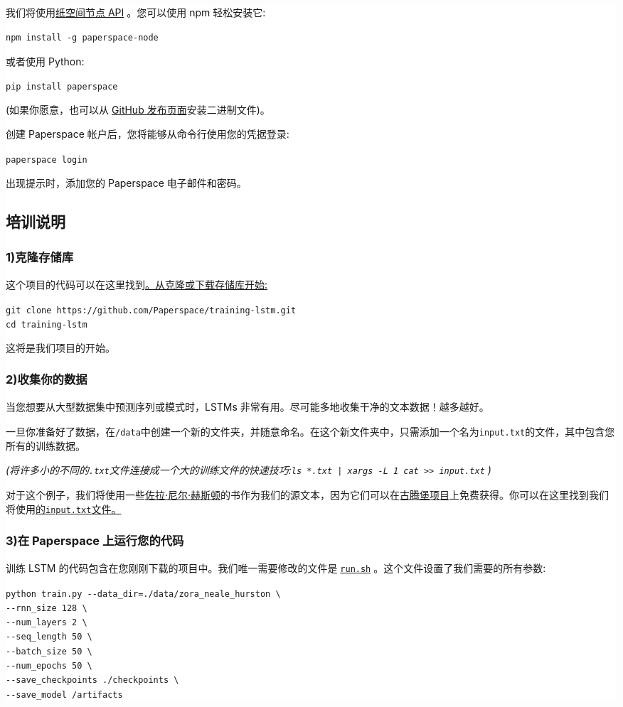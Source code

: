 我们将使用[纸空间节点 API](https://paperspace.github.io/paperspace-node/) 。您可以使用 npm 轻松安装它:

```
npm install -g paperspace-node 
```

或者使用 Python:

```
pip install paperspace 
```

(如果你愿意，也可以从 [GitHub 发布页面](https://github.com/Paperspace/paperspace-node/releases)安装二进制文件)。

创建 Paperspace 帐户后，您将能够从命令行使用您的凭据登录:

```
paperspace login 
```

出现提示时，添加您的 Paperspace 电子邮件和密码。

## 培训说明

### 1)克隆存储库

这个项目的代码可以在这里找到[。从克隆或下载存储库开始:](https://github.com/Paperspace/training-lstm)

```
git clone https://github.com/Paperspace/training-lstm.git
cd training-lstm 
```

这将是我们项目的开始。

### 2)收集你的数据

当您想要从大型数据集中预测序列或模式时，LSTMs 非常有用。尽可能多地收集干净的文本数据！越多越好。

一旦你准备好了数据，在`/data`中创建一个新的文件夹，并随意命名。在这个新文件夹中，只需添加一个名为`input.txt`的文件，其中包含您所有的训练数据。

*(将许多小的不同的`.txt`文件连接成一个大的训练文件的快速技巧:`ls *.txt | xargs -L 1 cat >> input.txt` )*

对于这个例子，我们将使用一些[佐拉·尼尔·赫斯顿](https://en.wikipedia.org/wiki/Zora_Neale_Hurston)的书作为我们的源文本，因为它们可以在[古腾堡项目](https://www.gutenberg.org/ebooks/author/6368)上免费获得。你可以在这里找到我们将使用[的`input.txt`文件。](https://github.com/Paperspace/training-lstm/blob/master/data/zora_neale_hurston/input.txt)

### 3)在 Paperspace 上运行您的代码

训练 LSTM 的代码包含在您刚刚下载的项目中。我们唯一需要修改的文件是 [`run.sh`](https://github.com/Paperspace/training-lstm/blob/master/run.sh) 。这个文件设置了我们需要的所有参数:

```
python train.py --data_dir=./data/zora_neale_hurston \
--rnn_size 128 \
--num_layers 2 \
--seq_length 50 \
--batch_size 50 \
--num_epochs 50 \
--save_checkpoints ./checkpoints \
--save_model /artifacts 
```
